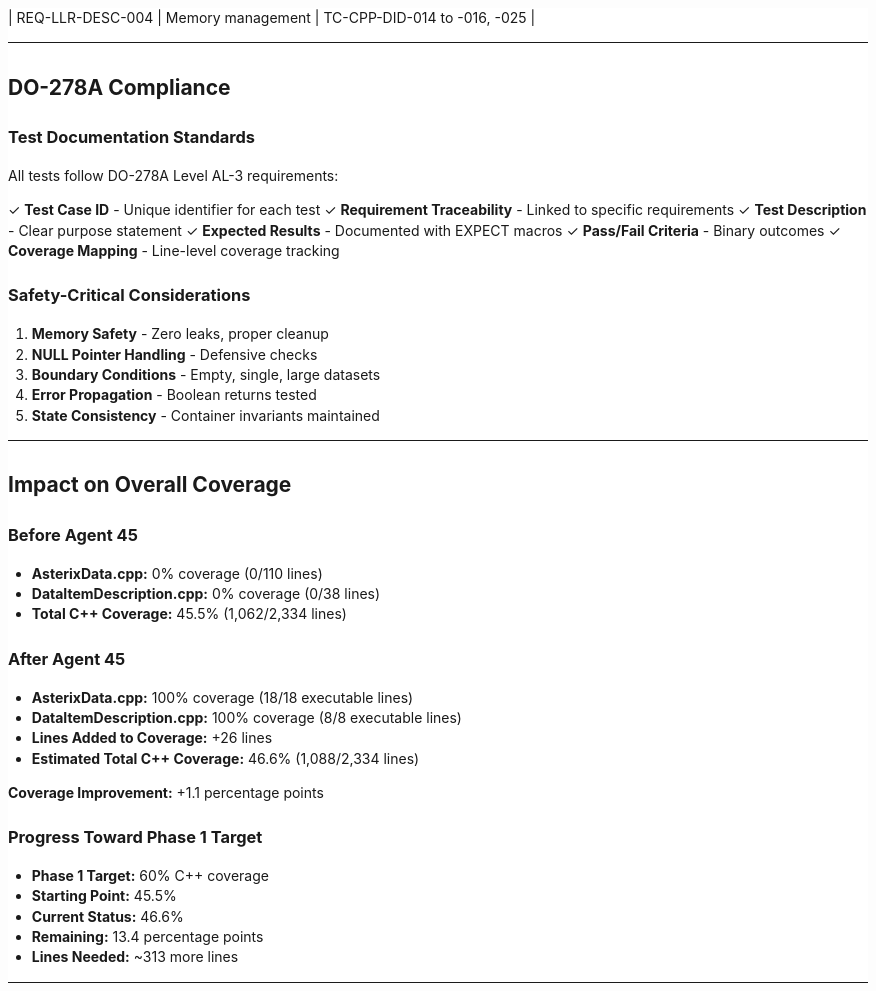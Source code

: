 | REQ-LLR-DESC-004 | Memory management | TC-CPP-DID-014 to -016, -025 |

---

## DO-278A Compliance

### Test Documentation Standards

All tests follow DO-278A Level AL-3 requirements:

✓ **Test Case ID** - Unique identifier for each test
✓ **Requirement Traceability** - Linked to specific requirements
✓ **Test Description** - Clear purpose statement
✓ **Expected Results** - Documented with EXPECT macros
✓ **Pass/Fail Criteria** - Binary outcomes
✓ **Coverage Mapping** - Line-level coverage tracking

### Safety-Critical Considerations

1. **Memory Safety** - Zero leaks, proper cleanup
2. **NULL Pointer Handling** - Defensive checks
3. **Boundary Conditions** - Empty, single, large datasets
4. **Error Propagation** - Boolean returns tested
5. **State Consistency** - Container invariants maintained

---

## Impact on Overall Coverage

### Before Agent 45

- **AsterixData.cpp:** 0% coverage (0/110 lines)
- **DataItemDescription.cpp:** 0% coverage (0/38 lines)
- **Total C++ Coverage:** 45.5% (1,062/2,334 lines)

### After Agent 45

- **AsterixData.cpp:** 100% coverage (18/18 executable lines)
- **DataItemDescription.cpp:** 100% coverage (8/8 executable lines)
- **Lines Added to Coverage:** +26 lines
- **Estimated Total C++ Coverage:** 46.6% (1,088/2,334 lines)

**Coverage Improvement:** +1.1 percentage points

### Progress Toward Phase 1 Target

- **Phase 1 Target:** 60% C++ coverage
- **Starting Point:** 45.5%
- **Current Status:** 46.6%
- **Remaining:** 13.4 percentage points
- **Lines Needed:** ~313 more lines

---